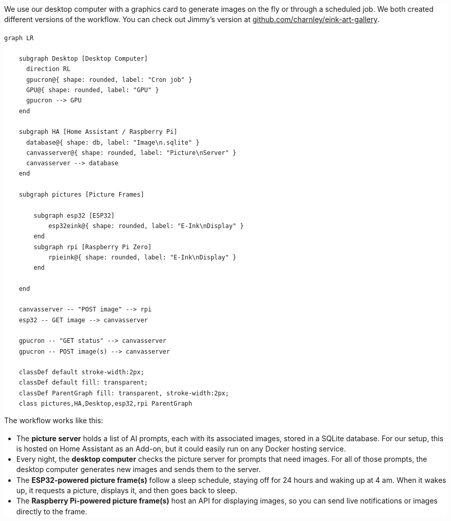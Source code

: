 We use our desktop computer with a graphics card to generate images on the fly or through a scheduled job.
We both created different versions of the workflow. You can check out Jimmy’s version at [github.com/charnley/eink-art-gallery](https://github.com/charnley/eink-art-gallery).


```mermaid
graph LR

    subgraph Desktop [Desktop Computer]
      direction RL
      gpucron@{ shape: rounded, label: "Cron job" }
      GPU@{ shape: rounded, label: "GPU" }
      gpucron --> GPU
    end

    subgraph HA [Home Assistant / Raspberry Pi]
      database@{ shape: db, label: "Image\n.sqlite" }
      canvasserver@{ shape: rounded, label: "Picture\nServer" }
      canvasserver --> database
    end

    subgraph pictures [Picture Frames]

        subgraph esp32 [ESP32]
            esp32eink@{ shape: rounded, label: "E-Ink\nDisplay" }
        end
        subgraph rpi [Raspberry Pi Zero]
            rpieink@{ shape: rounded, label: "E-Ink\nDisplay" }
        end

    end

    canvasserver -- "POST image" --> rpi
    esp32 -- GET image --> canvasserver

    gpucron -- "GET status" --> canvasserver
    gpucron -- POST image(s) --> canvasserver
   
    classDef default stroke-width:2px;
    classDef default fill: transparent;
    classDef ParentGraph fill: transparent, stroke-width:2px;
    class pictures,HA,Desktop,esp32,rpi ParentGraph
```

The workflow works like this:

- The **picture server** holds a list of AI prompts, each with its associated images, stored in a SQLite database. For our setup, this is hosted on Home Assistant as an Add-on, but it could easily run on any Docker hosting service.
- Every night, the **desktop computer** checks the picture server for prompts that need images. For all of those prompts, the desktop computer generates new images and sends them to the server.
- The **ESP32-powered picture frame(s)** follow a sleep schedule, staying off for 24 hours and waking up at 4 am. When it wakes up, it requests a picture, displays it, and then goes back to sleep.
- The **Raspberry Pi-powered picture frame(s)** host an API for displaying images, so you can send live notifications or images directly to the frame.
